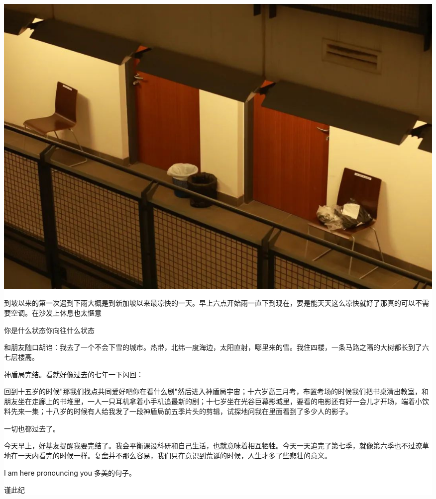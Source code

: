 ![](./images/img_015.jpeg)

到坡以来的第一次遇到下雨大概是到新加坡以来最凉快的一天。早上六点开始雨一直下到现在，要是能天天这么凉快就好了那真的可以不需要空调。在沙发上休息也太惬意

你是什么状态你向往什么状态

和朋友随口胡诌：我去了一个不会下雪的城市。热带，北纬一度海边，太阳直射，哪里来的雪。我住四楼，一条马路之隔的大树都长到了六七层楼高。

神盾局完结。看就好像过去的七年一下闪回：

回到十五岁的时候"那我们找点共同爱好吧你在看什么剧"然后进入神盾局宇宙；十六岁高三月考，布置考场的时候我们把书桌清出教室，和朋友坐在走廊上的书堆里，一人一只耳机拿着小手机追最新的剧；十七岁坐在光谷巨幕影城里，要看的电影还有好一会儿才开场，端着小饮料先来一集；十八岁的时候有人给我发了一段神盾局前五季片头的剪辑，试探地问我在里面看到了多少人的影子。

一切也都过去了。

今天早上，好基友提醒我要完结了。我会平衡课设科研和自己生活，也就意味着相互牺牲。今天一天追完了第七季，就像第六季也不过潦草地在一天内看完的时候一样。复盘并不那么容易，我们只在意识到荒诞的时候，人生才多了些悲壮的意义。

I am here pronouncing you 多美的句子。

谨此纪
